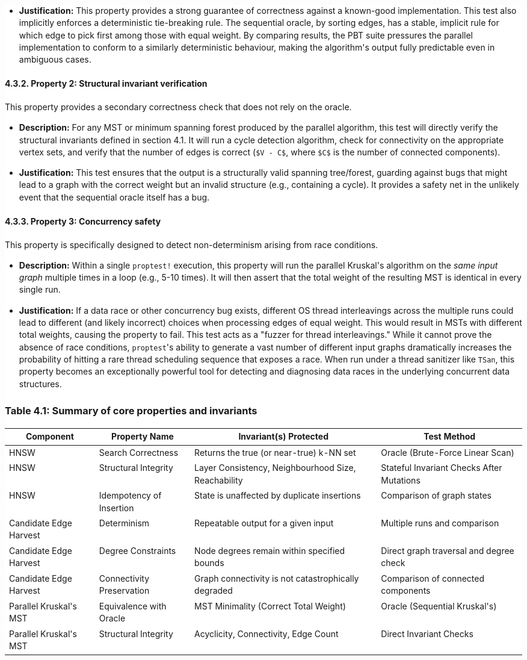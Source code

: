 - **Justification:** This property provides a strong guarantee of correctness
    against a known-good implementation. This test also implicitly enforces a
    deterministic tie-breaking rule. The sequential oracle, by sorting edges,
    has a stable, implicit rule for which edge to pick first among those with
    equal weight. By comparing results, the PBT suite pressures the parallel
    implementation to conform to a similarly deterministic behaviour, making
    the algorithm's output fully predictable even in ambiguous cases.

#### 4.3.2. Property 2: Structural invariant verification

This property provides a secondary correctness check that does not rely on the
oracle.

- **Description:** For any MST or minimum spanning forest produced by the
    parallel algorithm, this test will directly verify the structural
    invariants defined in section 4.1. It will run a cycle detection algorithm,
    check for connectivity on the appropriate vertex sets, and verify that the
    number of edges is correct (`$V - C$`, where `$C$` is the number of
    connected components).

- **Justification:** This test ensures that the output is a structurally
    valid spanning tree/forest, guarding against bugs that might lead to a
    graph with the correct weight but an invalid structure (e.g., containing a
    cycle). It provides a safety net in the unlikely event that the sequential
    oracle itself has a bug.

#### 4.3.3. Property 3: Concurrency safety

This property is specifically designed to detect non-determinism arising from
race conditions.

- **Description:** Within a single `proptest!` execution, this property will
    run the parallel Kruskal's algorithm on the *same input graph* multiple
    times in a loop (e.g., 5-10 times). It will then assert that the total
    weight of the resulting MST is identical in every single run.

- **Justification:** If a data race or other concurrency bug exists,
    different OS thread interleavings across the multiple runs could lead to
    different (and likely incorrect) choices when processing edges of equal
    weight. This would result in MSTs with different total weights, causing the
    property to fail. This test acts as a "fuzzer for thread interleavings."
    While it cannot prove the absence of race conditions, `proptest`'s ability
    to generate a vast number of different input graphs dramatically increases
    the probability of hitting a rare thread scheduling sequence that exposes a
    race. When run under a thread sanitizer like `TSan`, this property becomes
    an exceptionally powerful tool for detecting and diagnosing data races in
    the underlying concurrent data structures.

### Table 4.1: Summary of core properties and invariants

| **Component**          | **Property Name**         | **Invariant(s) Protected**                          | **Test Method**                           |
| ---------------------- | ------------------------- | --------------------------------------------------- | ----------------------------------------- |
| HNSW                   | Search Correctness        | Returns the true (or near-true) k-NN set            | Oracle (Brute-Force Linear Scan)          |
| HNSW                   | Structural Integrity      | Layer Consistency, Neighbourhood Size, Reachability | Stateful Invariant Checks After Mutations |
| HNSW                   | Idempotency of Insertion  | State is unaffected by duplicate insertions         | Comparison of graph states                |
| Candidate Edge Harvest | Determinism               | Repeatable output for a given input                 | Multiple runs and comparison              |
| Candidate Edge Harvest | Degree Constraints        | Node degrees remain within specified bounds         | Direct graph traversal and degree check   |
| Candidate Edge Harvest | Connectivity Preservation | Graph connectivity is not catastrophically degraded | Comparison of connected components        |
| Parallel Kruskal's MST | Equivalence with Oracle   | MST Minimality (Correct Total Weight)               | Oracle (Sequential Kruskal's)             |
| Parallel Kruskal's MST | Structural Integrity      | Acyclicity, Connectivity, Edge Count                | Direct Invariant Checks                   |
